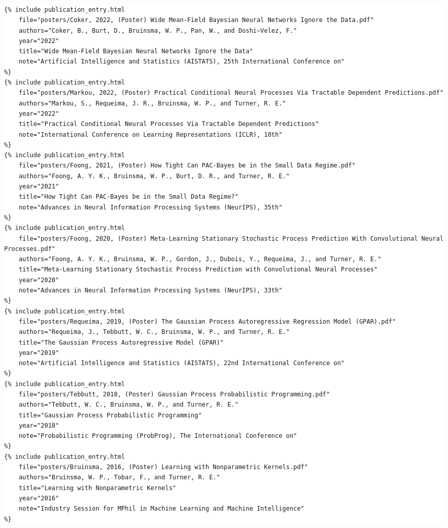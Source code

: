     {% include publication_entry.html
        file="posters/Coker, 2022, (Poster) Wide Mean-Field Bayesian Neural Networks Ignore the Data.pdf"
        authors="Coker, B., Burt, D., Bruinsma, W. P., Pan, W., and Doshi–Velez, F."
        year="2022"
        title="Wide Mean-Field Bayesian Neural Networks Ignore the Data"
        note="Artificial Intelligence and Statistics (AISTATS), 25th International Conference on"
    %}
    {% include publication_entry.html
        file="posters/Markou, 2022, (Poster) Practical Conditional Neural Processes Via Tractable Dependent Predictions.pdf"
        authors="Markou, S., Requeima, J. R., Bruinsma, W. P., and Turner, R. E."
        year="2022"
        title="Practical Conditional Neural Processes Via Tractable Dependent Predictions"
        note="International Conference on Learning Representations (ICLR), 10th"
    %}
    {% include publication_entry.html
        file="posters/Foong, 2021, (Poster) How Tight Can PAC-Bayes be in the Small Data Regime.pdf"
        authors="Foong, A. Y. K., Bruinsma, W. P., Burt, D. R., and Turner, R. E."
        year="2021"
        title="How Tight Can PAC-Bayes be in the Small Data Regime?"
        note="Advances in Neural Information Processing Systems (NeurIPS), 35th"
    %}
    {% include publication_entry.html
        file="posters/Foong, 2020, (Poster) Meta-Learning Stationary Stochastic Process Prediction With Convolutional Neural Processes.pdf"
        authors="Foong, A. Y. K., Bruinsma, W. P., Gordon, J., Dubois, Y., Requeima, J., and Turner, R. E."
        title="Meta-Learning Stationary Stochastic Process Prediction with Convolutional Neural Processes"
        year="2020"
        note="Advances in Neural Information Processing Systems (NeurIPS), 33th"
    %}
    {% include publication_entry.html
        file="posters/Requeima, 2019, (Poster) The Gaussian Process Autoregressive Regression Model (GPAR).pdf"
        authors="Requeima, J., Tebbutt, W. C., Bruinsma, W. P., and Turner, R. E."
        title="The Gaussian Process Autoregressive Model (GPAR)"
        year="2019"
        note="Artificial Intelligence and Statistics (AISTATS), 22nd International Conference on"
    %}
    {% include publication_entry.html
        file="posters/Tebbutt, 2018, (Poster) Gaussian Process Probabilistic Programming.pdf"
        authors="Tebbutt, W. C., Bruinsma, W. P., and Turner, R. E."
        title="Gaussian Process Probabilistic Programming"
        year="2018"
        note="Probabilistic Programming (ProbProg), The International Conference on"
    %}
    {% include publication_entry.html
        file="posters/Bruinsma, 2016, (Poster) Learning with Nonparametric Kernels.pdf"
        authors="Bruinsma, W. P., Tobar, F., and Turner, R. E."
        title="Learning with Nonparametric Kernels"
        year="2016"
        note="Industry Session for MPhil in Machine Learning and Machine Intelligence"
    %}
</ul>
